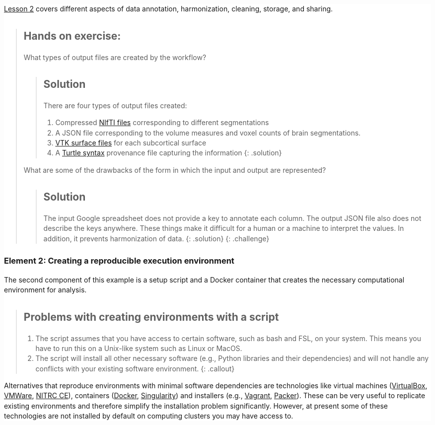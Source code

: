 
[Lesson 2](../03-data) covers different aspects of data annotation,
harmonization, cleaning, storage, and sharing.

> ## Hands on exercise:
>
>  What types of output files are created by the workflow?
>
> > ## Solution
> >
> > There are four types of output files created:
> >
> > 1. Compressed [NIfTI files](https://brainder.org/2012/09/23/the-nifti-file-format/)
> >    corresponding to different segmentations
> > 2. A JSON file corresponding to the volume measures and voxel counts of
> >    brain segmentations.
> > 3. [VTK surface files]() for each subcortical surface
> > 4. A [Turtle syntax](https://www.w3.org/TR/turtle/) provenance file capturing
> >    the information
> {: .solution}
>
>  What are some of the drawbacks of the form in which the input and output are
>   represented?
>
> > ## Solution
> >
> > The input Google spreadsheet does not provide a key to annotate each column.
> > The output JSON file also does not describe the keys anywhere. These things
> > make it difficult for a human or a machine to interpret the values. In addition,
> > it prevents harmonization of data.
> {: .solution}
{: .challenge}

<a name="element2" />

### Element 2: Creating a reproducible execution environment
The second component of this example is a setup script and a Docker container
that creates the necessary computational environment for analysis.

> ## Problems with creating environments with a script
> 1. The script assumes that you have access to certain software,
>   such as bash and FSL, on your system. This means you have to run
>   this on a Unix-like system such as Linux or MacOS.
> 2. The script will install all other necessary software (e.g., Python libraries and their dependencies) and
>   will not handle any conflicts with your existing software environment.
{: .callout}

Alternatives that reproduce environments with minimal software
dependencies are technologies like virtual machines ([VirtualBox](https://www.virtualbox.org/),
[VMWare](https://www.vmware.com/products/desktop-virtualization.html),
[NITRC CE](https://www.nitrc.org/projects/nitrc_es/)), containers
([Docker](https://www.docker.com/), [Singularity](http://singularity.lbl.gov/))
and installers (e.g., [Vagrant](https://www.vagrantup.com/),
[Packer](https://www.packer.io/)). These can be very useful to replicate existing
environments and therefore simplify the installation problem
significantly. However, at present some of these technologies are not
installed by default on computing clusters you may have access to.
